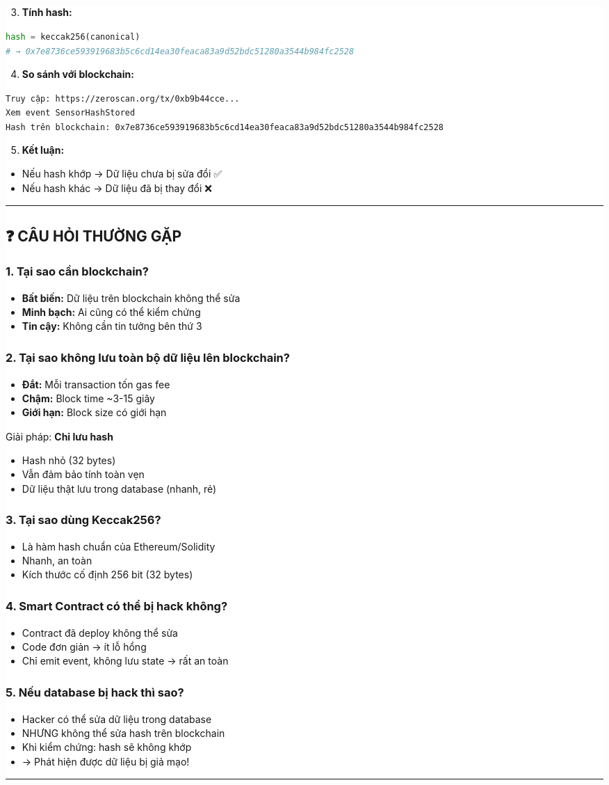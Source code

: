3. **Tính hash:**
```python
hash = keccak256(canonical)
# → 0x7e8736ce593919683b5c6cd14ea30feaca83a9d52bdc51280a3544b984fc2528
```

4. **So sánh với blockchain:**
```
Truy cập: https://zeroscan.org/tx/0xb9b44cce...
Xem event SensorHashStored
Hash trên blockchain: 0x7e8736ce593919683b5c6cd14ea30feaca83a9d52bdc51280a3544b984fc2528
```

5. **Kết luận:**
- Nếu hash khớp → Dữ liệu chưa bị sửa đổi ✅
- Nếu hash khác → Dữ liệu đã bị thay đổi ❌

---

## ❓ CÂU HỎI THƯỜNG GẶP

### **1. Tại sao cần blockchain?**
- **Bất biến:** Dữ liệu trên blockchain không thể sửa
- **Minh bạch:** Ai cũng có thể kiểm chứng
- **Tin cậy:** Không cần tin tưởng bên thứ 3

### **2. Tại sao không lưu toàn bộ dữ liệu lên blockchain?**
- **Đắt:** Mỗi transaction tốn gas fee
- **Chậm:** Block time ~3-15 giây
- **Giới hạn:** Block size có giới hạn

Giải pháp: **Chỉ lưu hash**
- Hash nhỏ (32 bytes)
- Vẫn đảm bảo tính toàn vẹn
- Dữ liệu thật lưu trong database (nhanh, rẻ)

### **3. Tại sao dùng Keccak256?**
- Là hàm hash chuẩn của Ethereum/Solidity
- Nhanh, an toàn
- Kích thước cố định 256 bit (32 bytes)

### **4. Smart Contract có thể bị hack không?**
- Contract đã deploy không thể sửa
- Code đơn giản → ít lỗ hổng
- Chỉ emit event, không lưu state → rất an toàn

### **5. Nếu database bị hack thì sao?**
- Hacker có thể sửa dữ liệu trong database
- NHƯNG không thể sửa hash trên blockchain
- Khi kiểm chứng: hash sẽ không khớp
- → Phát hiện được dữ liệu bị giả mạo!

---